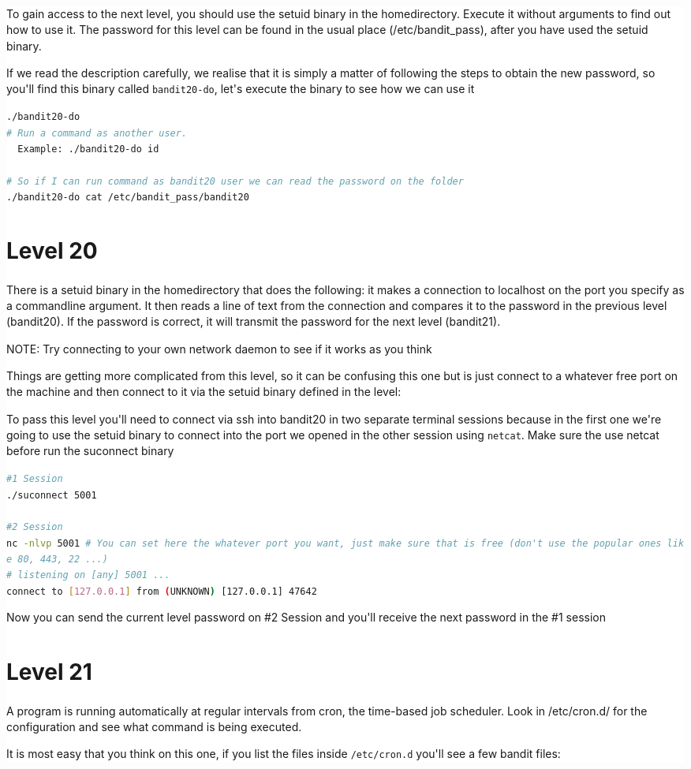 To gain access to the next level, you should use the setuid binary in the homedirectory. Execute it without arguments to find out how to use it. The password for this level can be found in the usual place (/etc/bandit_pass), after you have used the setuid binary.

If we read the description carefully, we realise that it is simply a matter of following the steps to obtain the new password, so you'll find this binary called `bandit20-do`, let's execute the binary to see how we can use it

```bash
./bandit20-do
# Run a command as another user.
  Example: ./bandit20-do id

# So if I can run command as bandit20 user we can read the password on the folder
./bandit20-do cat /etc/bandit_pass/bandit20
```

# Level 20

There is a setuid binary in the homedirectory that does the following: it makes a connection to localhost on the port you specify as a commandline argument. It then reads a line of text from the connection and compares it to the password in the previous level (bandit20). If the password is correct, it will transmit the password for the next level (bandit21).

NOTE: Try connecting to your own network daemon to see if it works as you think

Things are getting more complicated from this level, so it can be confusing this one but is just connect to a whatever free port on the machine and then connect to it via the setuid binary defined in the level:

To pass this level you'll need to connect via ssh into bandit20 in two separate terminal sessions because in the first one we're going to use the setuid binary to connect into the port we opened in the other session using `netcat`. Make sure the use netcat before run the suconnect binary

```bash
#1 Session
./suconnect 5001

#2 Session
nc -nlvp 5001 # You can set here the whatever port you want, just make sure that is free (don't use the popular ones like 80, 443, 22 ...)
# listening on [any] 5001 ...
connect to [127.0.0.1] from (UNKNOWN) [127.0.0.1] 47642
```

Now you can send the current level password on #2 Session and you'll receive the next password in the #1 session

# Level 21

A program is running automatically at regular intervals from cron, the time-based job scheduler. Look in /etc/cron.d/ for the configuration and see what command is being executed.

It is most easy that you think on this one, if you list the files inside `/etc/cron.d` you'll see a few bandit files:
